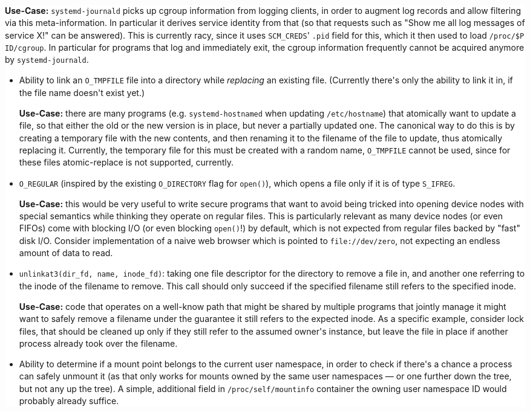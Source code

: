   **Use-Case:** `systemd-journald` picks up cgroup information from
  logging clients, in order to augment log records and allow
  filtering via this meta-information. In particular it derives
  service identity from that (so that requests such as "Show me all
  log messages of service X!" can be answered). This is currently
  racy, since it uses `SCM_CREDS`' `.pid` field for this, which it then
  used to load `/proc/$PID/cgroup`. In particular for programs that
  log and immediately exit, the cgroup information frequently cannot
  be acquired anymore by `systemd-journald`.

* Ability to link an `O_TMPFILE` file into a directory while *replacing* an
  existing file. (Currently there's only the ability to link it in, if the
  file name doesn't exist yet.)

  **Use-Case:** there are many programs (e.g. `systemd-hostnamed`
  when updating `/etc/hostname`) that atomically want to update a
  file, so that either the old or the new version is in place, but
  never a partially updated one. The canonical way to do this is by
  creating a temporary file with the new contents, and then renaming
  it to the filename of the file to update, thus atomically replacing
  it. Currently, the temporary file for this must be created with a
  random name, `O_TMPFILE` cannot be used, since for these files
  atomic-replace is not supported, currently.

* `O_REGULAR` (inspired by the existing `O_DIRECTORY` flag for
  `open()`), which opens a file only if it is of type `S_IFREG`.

  **Use-Case:** this would be very useful to write secure programs
  that want to avoid being tricked into opening device nodes with
  special semantics while thinking they operate on regular
  files. This is particularly relevant as many device nodes (or even
  FIFOs) come with blocking I/O (or even blocking `open()`!) by
  default, which is not expected from regular files backed by "fast"
  disk I/O. Consider implementation of a naive web browser which is
  pointed to `file://dev/zero`, not expecting an endless amount of
  data to read.

* `unlinkat3(dir_fd, name, inode_fd)`: taking one file descriptor
  for the directory to remove a file in, and another one referring
  to the inode of the filename to remove. This call should only
  succeed if the specified filename still refers to the specified
  inode.

  **Use-Case:** code that operates on a well-know path that might be
  shared by multiple programs that jointly manage it might want to
  safely remove a filename under the guarantee it still refers to
  the expected inode. As a specific example, consider lock files,
  that should be cleaned up only if they still refer to the assumed
  owner's instance, but leave the file in place if another process
  already took over the filename.

* Ability to determine if a mount point belongs to the current user
  namespace, in order to check if there's a chance a process can
  safely unmount it (as that only works for mounts owned by the same
  user namespaces — or one further down the tree, but not any up the
  tree). A simple, additional field in `/proc/self/mountinfo`
  container the owning user namespace ID would probably already
  suffice.
